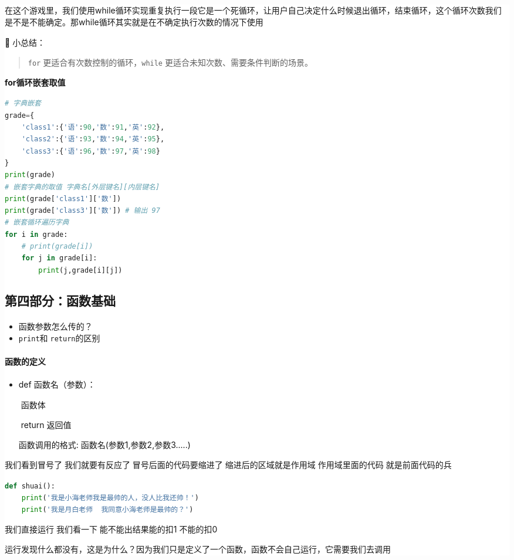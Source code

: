 ```python
```

在这个游戏里，我们使用while循环实现重复执行一段它是一个死循环，让用户自己决定什么时候退出循环，结束循环，这个循环次数我们是不是不能确定。那while循环其实就是在不确定执行次数的情况下使用

🧠 小总结：

> `for` 更适合有次数控制的循环，`while` 更适合未知次数、需要条件判断的场景。

**for循环嵌套取值**

```python
# 字典嵌套
grade={
    'class1':{'语':90,'数':91,'英':92},
    'class2':{'语':93,'数':94,'英':95},
    'class3':{'语':96,'数':97,'英':98}
}
print(grade)
# 嵌套字典的取值 字典名[外层键名][内层键名]
print(grade['class1']['数'])
print(grade['class3']['数']) # 输出 97
# 嵌套循环遍历字典
for i in grade:
    # print(grade[i])
    for j in grade[i]:
        print(j,grade[i][j])
```



##  第四部分：函数基础

- 函数参数怎么传的？
- `print`和 `return`的区别

#### 函数的定义

- def 函数名（参数）：

  ​		函数体

  ​		return 返回值

  函数调用的格式:
  函数名(参数1,参数2,参数3.....)

我们看到冒号了 我们就要有反应了 冒号后面的代码要缩进了 缩进后的区域就是作用域 作用域里面的代码 就是前面代码的兵

```python
def shuai():
    print('我是小海老师我是最帅的人，没人比我还帅！')
    print('我是月白老师  我同意小海老师是最帅的？')
```

我们直接运行 我们看一下 能不能出结果能的扣1 不能的扣0

运行发现什么都没有，这是为什么？因为我们只是定义了一个函数，函数不会自己运行，它需要我们去调用
